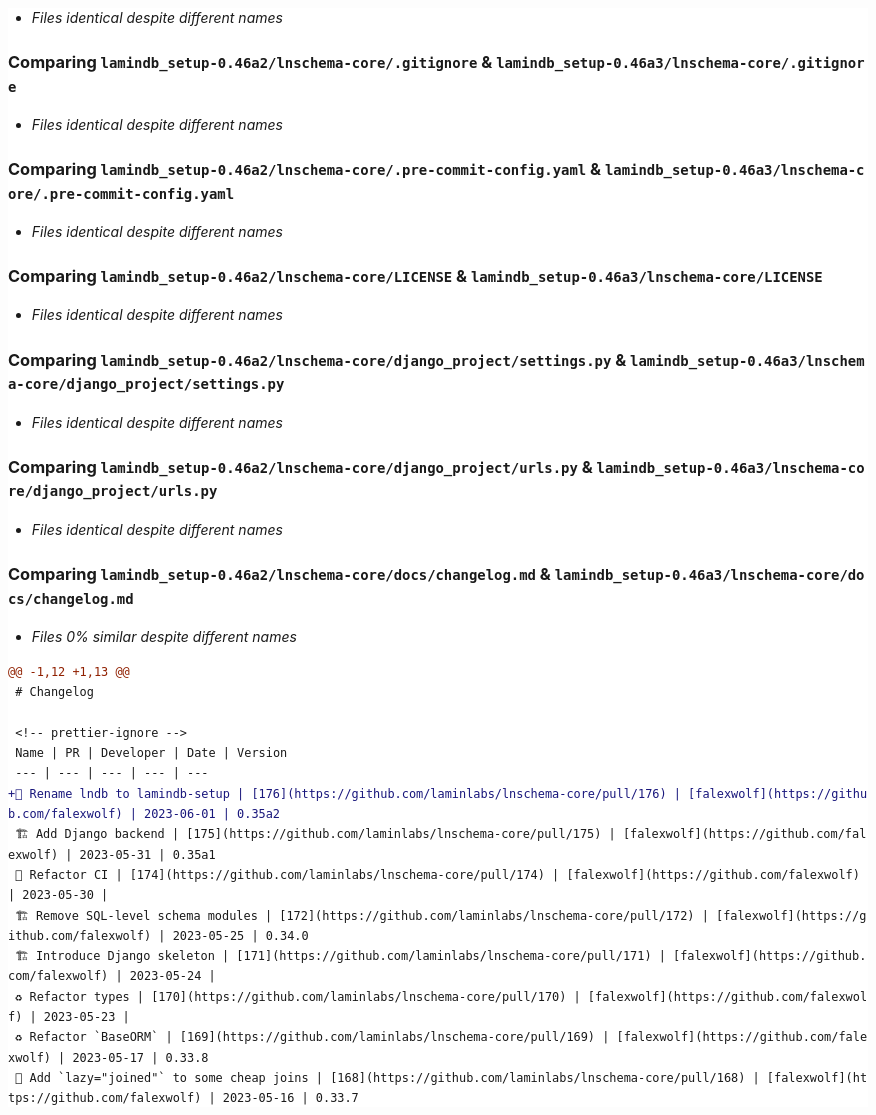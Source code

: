  * *Files identical despite different names*

### Comparing `lamindb_setup-0.46a2/lnschema-core/.gitignore` & `lamindb_setup-0.46a3/lnschema-core/.gitignore`

 * *Files identical despite different names*

### Comparing `lamindb_setup-0.46a2/lnschema-core/.pre-commit-config.yaml` & `lamindb_setup-0.46a3/lnschema-core/.pre-commit-config.yaml`

 * *Files identical despite different names*

### Comparing `lamindb_setup-0.46a2/lnschema-core/LICENSE` & `lamindb_setup-0.46a3/lnschema-core/LICENSE`

 * *Files identical despite different names*

### Comparing `lamindb_setup-0.46a2/lnschema-core/django_project/settings.py` & `lamindb_setup-0.46a3/lnschema-core/django_project/settings.py`

 * *Files identical despite different names*

### Comparing `lamindb_setup-0.46a2/lnschema-core/django_project/urls.py` & `lamindb_setup-0.46a3/lnschema-core/django_project/urls.py`

 * *Files identical despite different names*

### Comparing `lamindb_setup-0.46a2/lnschema-core/docs/changelog.md` & `lamindb_setup-0.46a3/lnschema-core/docs/changelog.md`

 * *Files 0% similar despite different names*

```diff
@@ -1,12 +1,13 @@
 # Changelog
 
 <!-- prettier-ignore -->
 Name | PR | Developer | Date | Version
 --- | --- | --- | --- | ---
+🚚 Rename lndb to lamindb-setup | [176](https://github.com/laminlabs/lnschema-core/pull/176) | [falexwolf](https://github.com/falexwolf) | 2023-06-01 | 0.35a2
 🏗️ Add Django backend | [175](https://github.com/laminlabs/lnschema-core/pull/175) | [falexwolf](https://github.com/falexwolf) | 2023-05-31 | 0.35a1
 👷 Refactor CI | [174](https://github.com/laminlabs/lnschema-core/pull/174) | [falexwolf](https://github.com/falexwolf) | 2023-05-30 |
 🏗️ Remove SQL-level schema modules | [172](https://github.com/laminlabs/lnschema-core/pull/172) | [falexwolf](https://github.com/falexwolf) | 2023-05-25 | 0.34.0
 🏗️ Introduce Django skeleton | [171](https://github.com/laminlabs/lnschema-core/pull/171) | [falexwolf](https://github.com/falexwolf) | 2023-05-24 |
 ♻️ Refactor types | [170](https://github.com/laminlabs/lnschema-core/pull/170) | [falexwolf](https://github.com/falexwolf) | 2023-05-23 |
 ♻️ Refactor `BaseORM` | [169](https://github.com/laminlabs/lnschema-core/pull/169) | [falexwolf](https://github.com/falexwolf) | 2023-05-17 | 0.33.8
 🚸 Add `lazy="joined"` to some cheap joins | [168](https://github.com/laminlabs/lnschema-core/pull/168) | [falexwolf](https://github.com/falexwolf) | 2023-05-16 | 0.33.7
```
